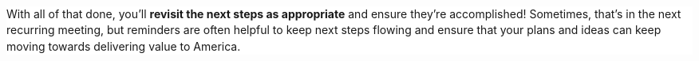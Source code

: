With all of that done, you’ll **revisit the next steps as appropriate**
and ensure they’re accomplished! Sometimes, that’s in the next recurring
meeting, but reminders are often helpful to keep next steps flowing and
ensure that your plans and ideas can keep moving towards delivering
value to America.
